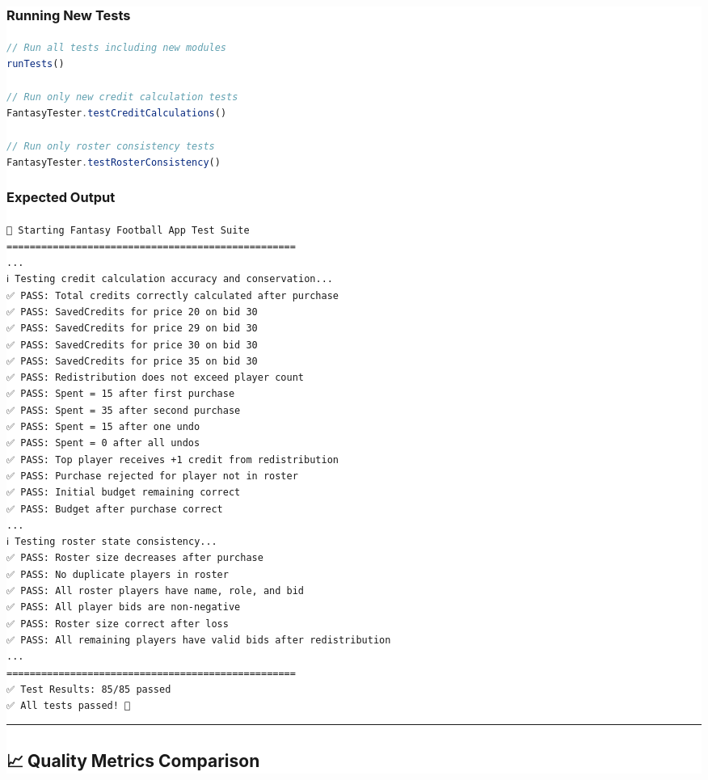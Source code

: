 ### Running New Tests

```javascript
// Run all tests including new modules
runTests()

// Run only new credit calculation tests
FantasyTester.testCreditCalculations()

// Run only roster consistency tests
FantasyTester.testRosterConsistency()
```

### Expected Output
```
🧪 Starting Fantasy Football App Test Suite
==================================================
...
ℹ️ Testing credit calculation accuracy and conservation...
✅ PASS: Total credits correctly calculated after purchase
✅ PASS: SavedCredits for price 20 on bid 30
✅ PASS: SavedCredits for price 29 on bid 30
✅ PASS: SavedCredits for price 30 on bid 30
✅ PASS: SavedCredits for price 35 on bid 30
✅ PASS: Redistribution does not exceed player count
✅ PASS: Spent = 15 after first purchase
✅ PASS: Spent = 35 after second purchase
✅ PASS: Spent = 15 after one undo
✅ PASS: Spent = 0 after all undos
✅ PASS: Top player receives +1 credit from redistribution
✅ PASS: Purchase rejected for player not in roster
✅ PASS: Initial budget remaining correct
✅ PASS: Budget after purchase correct
...
ℹ️ Testing roster state consistency...
✅ PASS: Roster size decreases after purchase
✅ PASS: No duplicate players in roster
✅ PASS: All roster players have name, role, and bid
✅ PASS: All player bids are non-negative
✅ PASS: Roster size correct after loss
✅ PASS: All remaining players have valid bids after redistribution
...
==================================================
✅ Test Results: 85/85 passed
✅ All tests passed! 🎉
```

---

## 📈 Quality Metrics Comparison
